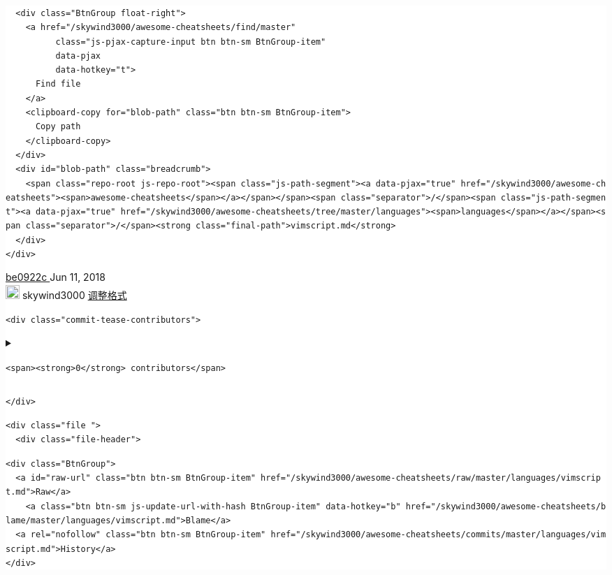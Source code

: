       <div class="BtnGroup float-right">
        <a href="/skywind3000/awesome-cheatsheets/find/master"
              class="js-pjax-capture-input btn btn-sm BtnGroup-item"
              data-pjax
              data-hotkey="t">
          Find file
        </a>
        <clipboard-copy for="blob-path" class="btn btn-sm BtnGroup-item">
          Copy path
        </clipboard-copy>
      </div>
      <div id="blob-path" class="breadcrumb">
        <span class="repo-root js-repo-root"><span class="js-path-segment"><a data-pjax="true" href="/skywind3000/awesome-cheatsheets"><span>awesome-cheatsheets</span></a></span></span><span class="separator">/</span><span class="js-path-segment"><a data-pjax="true" href="/skywind3000/awesome-cheatsheets/tree/master/languages"><span>languages</span></a></span><span class="separator">/</span><strong class="final-path">vimscript.md</strong>
      </div>
    </div>


    
  <div class="commit-tease">
      <span class="float-right">
        <a class="commit-tease-sha" href="/skywind3000/awesome-cheatsheets/commit/be0922c2ab66c6ba95d819d51fe8a5c203da2ff3" data-pjax>
          be0922c
        </a>
        <relative-time datetime="2018-06-11T06:54:05Z">Jun 11, 2018</relative-time>
      </span>
      <div>
        <img class="avatar" width="20" height="20" alt="" src="https://camo.githubusercontent.com/39e2ac9a92352623f8c5bfd0dfd6cc6bbcbfa747/68747470733a2f2f322e67726176617461722e636f6d2f6176617461722f33313761636661306235663764643563623831363331303365326266623366363f643d68747470732533412532462532466173736574732d63646e2e6769746875622e636f6d253246696d6167657325324667726176617461727325324667726176617461722d757365722d3432302e706e6726723d6726733d313430" data-canonical-src="https://2.gravatar.com/avatar/317acfa0b5f7dd5cb8163103e2bfb3f6?d=https%3A%2F%2Fassets-cdn.github.com%2Fimages%2Fgravatars%2Fgravatar-user-420.png&amp;r=g&amp;s=140" />
        <span class="user-mention">skywind3000</span>
          <a data-pjax="true" title="调整格式" class="message" href="/skywind3000/awesome-cheatsheets/commit/be0922c2ab66c6ba95d819d51fe8a5c203da2ff3">调整格式</a>
      </div>

    <div class="commit-tease-contributors">
      
<details class="details-reset details-overlay details-overlay-dark lh-default text-gray-dark float-left mr-2" id="blob_contributors_box"><summary class="btn-link" aria-haspopup="dialog"  >
    
    <span><strong>0</strong> contributors</span>
  </summary></details>
      
    </div>
  </div>



    <div class="file ">
      <div class="file-header">
  <div class="file-actions">

    <div class="BtnGroup">
      <a id="raw-url" class="btn btn-sm BtnGroup-item" href="/skywind3000/awesome-cheatsheets/raw/master/languages/vimscript.md">Raw</a>
        <a class="btn btn-sm js-update-url-with-hash BtnGroup-item" data-hotkey="b" href="/skywind3000/awesome-cheatsheets/blame/master/languages/vimscript.md">Blame</a>
      <a rel="nofollow" class="btn btn-sm BtnGroup-item" href="/skywind3000/awesome-cheatsheets/commits/master/languages/vimscript.md">History</a>
    </div>
